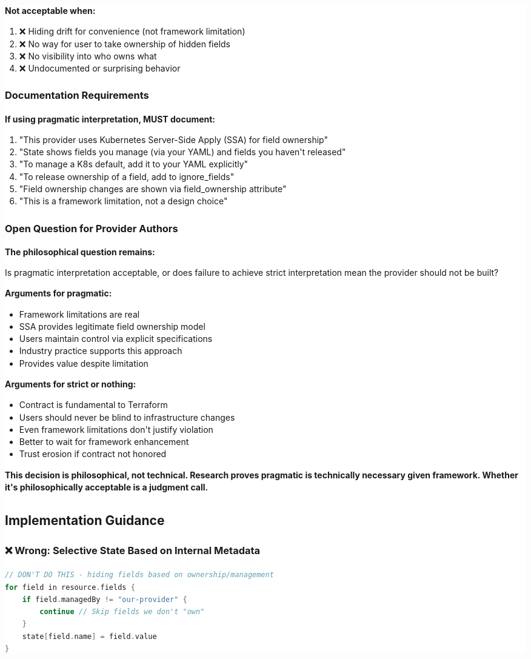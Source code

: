 **Not acceptable when:**
1. ❌ Hiding drift for convenience (not framework limitation)
2. ❌ No way for user to take ownership of hidden fields
3. ❌ No visibility into who owns what
4. ❌ Undocumented or surprising behavior

### Documentation Requirements

**If using pragmatic interpretation, MUST document:**

1. "This provider uses Kubernetes Server-Side Apply (SSA) for field ownership"
2. "State shows fields you manage (via your YAML) and fields you haven't released"
3. "To manage a K8s default, add it to your YAML explicitly"
4. "To release ownership of a field, add to ignore_fields"
5. "Field ownership changes are shown via field_ownership attribute"
6. "This is a framework limitation, not a design choice"

### Open Question for Provider Authors

**The philosophical question remains:**

Is pragmatic interpretation acceptable, or does failure to achieve strict interpretation mean the provider should not be built?

**Arguments for pragmatic:**
- Framework limitations are real
- SSA provides legitimate field ownership model
- Users maintain control via explicit specifications
- Industry practice supports this approach
- Provides value despite limitation

**Arguments for strict or nothing:**
- Contract is fundamental to Terraform
- Users should never be blind to infrastructure changes
- Even framework limitations don't justify violation
- Better to wait for framework enhancement
- Trust erosion if contract not honored

**This decision is philosophical, not technical. Research proves pragmatic is technically necessary given framework. Whether it's philosophically acceptable is a judgment call.**

## Implementation Guidance

### ❌ Wrong: Selective State Based on Internal Metadata

```go
// DON'T DO THIS - hiding fields based on ownership/management
for field in resource.fields {
    if field.managedBy != "our-provider" {
        continue // Skip fields we don't "own"
    }
    state[field.name] = field.value
}
```
